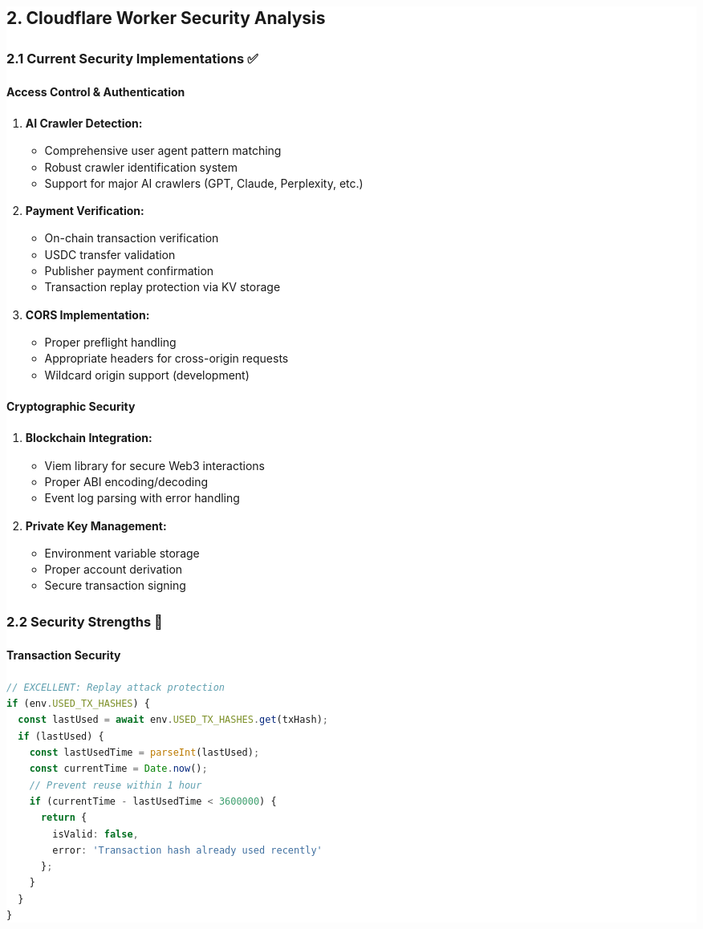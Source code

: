 ## 2. Cloudflare Worker Security Analysis

### 2.1 Current Security Implementations ✅

#### Access Control & Authentication
1. **AI Crawler Detection:**
   - Comprehensive user agent pattern matching
   - Robust crawler identification system
   - Support for major AI crawlers (GPT, Claude, Perplexity, etc.)

2. **Payment Verification:**
   - On-chain transaction verification
   - USDC transfer validation
   - Publisher payment confirmation
   - Transaction replay protection via KV storage

3. **CORS Implementation:**
   - Proper preflight handling
   - Appropriate headers for cross-origin requests
   - Wildcard origin support (development)

#### Cryptographic Security
1. **Blockchain Integration:**
   - Viem library for secure Web3 interactions
   - Proper ABI encoding/decoding
   - Event log parsing with error handling

2. **Private Key Management:**
   - Environment variable storage
   - Proper account derivation
   - Secure transaction signing

### 2.2 Security Strengths 💪

#### Transaction Security
```typescript
// EXCELLENT: Replay attack protection
if (env.USED_TX_HASHES) {
  const lastUsed = await env.USED_TX_HASHES.get(txHash);
  if (lastUsed) {
    const lastUsedTime = parseInt(lastUsed);
    const currentTime = Date.now();
    // Prevent reuse within 1 hour
    if (currentTime - lastUsedTime < 3600000) {
      return { 
        isValid: false, 
        error: 'Transaction hash already used recently' 
      };
    }
  }
}
```
